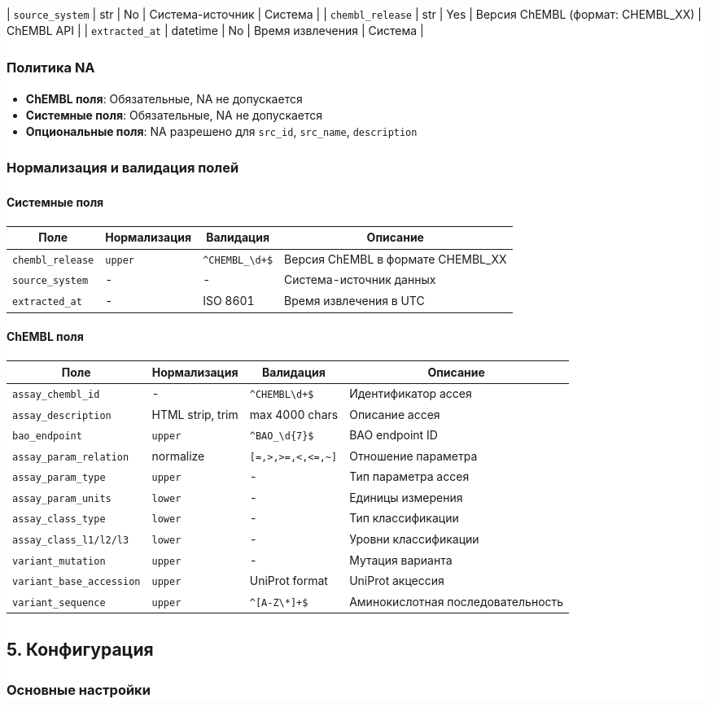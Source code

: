 | `source_system` | str | No | Система-источник | Система |
| `chembl_release` | str | Yes | Версия ChEMBL (формат: CHEMBL_XX) | ChEMBL API |
| `extracted_at` | datetime | No | Время извлечения | Система |

### Политика NA

- **ChEMBL поля**: Обязательные, NA не допускается
- **Системные поля**: Обязательные, NA не допускается
- **Опциональные поля**: NA разрешено для `src_id`, `src_name`, `description`

### Нормализация и валидация полей

#### Системные поля

| Поле | Нормализация | Валидация | Описание |
|------|--------------|-----------|----------|
| `chembl_release` | `upper` | `^CHEMBL_\d+$` | Версия ChEMBL в формате CHEMBL_XX |
| `source_system` | - | - | Система-источник данных |
| `extracted_at` | - | ISO 8601 | Время извлечения в UTC |

#### ChEMBL поля

| Поле | Нормализация | Валидация | Описание |
|------|--------------|-----------|----------|
| `assay_chembl_id` | - | `^CHEMBL\d+$` | Идентификатор ассея |
| `assay_description` | HTML strip, trim | max 4000 chars | Описание ассея |
| `bao_endpoint` | `upper` | `^BAO_\d{7}$` | BAO endpoint ID |
| `assay_param_relation` | normalize | `[=,>,>=,<,<=,~]` | Отношение параметра |
| `assay_param_type` | `upper` | - | Тип параметра ассея |
| `assay_param_units` | `lower` | - | Единицы измерения |
| `assay_class_type` | `lower` | - | Тип классификации |
| `assay_class_l1/l2/l3` | `lower` | - | Уровни классификации |
| `variant_mutation` | `upper` | - | Мутация варианта |
| `variant_base_accession` | `upper` | UniProt format | UniProt акцессия |
| `variant_sequence` | `upper` | `^[A-Z\*]+$` | Аминокислотная последовательность |

## 5. Конфигурация

### Основные настройки
